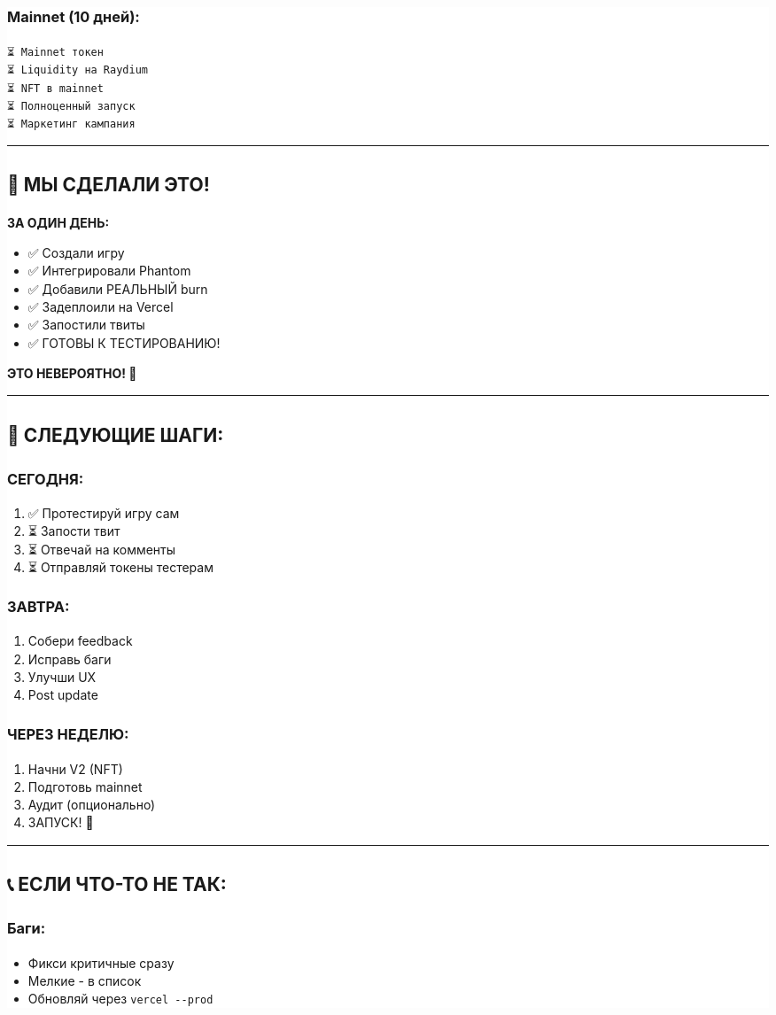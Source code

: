 ### Mainnet (10 дней):
```
⏳ Mainnet токен
⏳ Liquidity на Raydium
⏳ NFT в mainnet
⏳ Полноценный запуск
⏳ Маркетинг кампания
```

---

## 💪 МЫ СДЕЛАЛИ ЭТО!

**ЗА ОДИН ДЕНЬ:**
- ✅ Создали игру
- ✅ Интегрировали Phantom
- ✅ Добавили РЕАЛЬНЫЙ burn
- ✅ Задеплоили на Vercel
- ✅ Запостили твиты
- ✅ ГОТОВЫ К ТЕСТИРОВАНИЮ!

**ЭТО НЕВЕРОЯТНО! 🎉**

---

## 🎯 СЛЕДУЮЩИЕ ШАГИ:

### СЕГОДНЯ:
1. ✅ Протестируй игру сам
2. ⏳ Запости твит
3. ⏳ Отвечай на комменты
4. ⏳ Отправляй токены тестерам

### ЗАВТРА:
1. Собери feedback
2. Исправь баги
3. Улучши UX
4. Post update

### ЧЕРЕЗ НЕДЕЛЮ:
1. Начни V2 (NFT)
2. Подготовь mainnet
3. Аудит (опционально)
4. ЗАПУСК! 🚀

---

## 📞 ЕСЛИ ЧТО-ТО НЕ ТАК:

### Баги:
- Фикси критичные сразу
- Мелкие - в список
- Обновляй через `vercel --prod`
